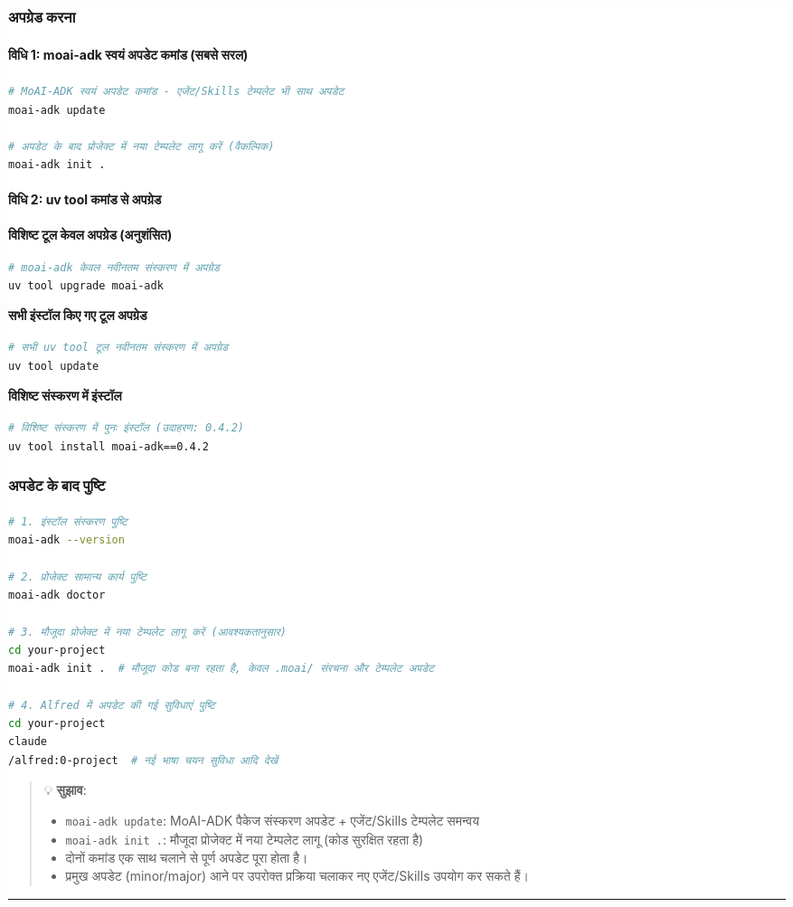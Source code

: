 ### अपग्रेड करना

#### विधि 1: moai-adk स्वयं अपडेट कमांड (सबसे सरल)
```bash
# MoAI-ADK स्वयं अपडेट कमांड - एजेंट/Skills टेम्पलेट भी साथ अपडेट
moai-adk update

# अपडेट के बाद प्रोजेक्ट में नया टेम्पलेट लागू करें (वैकल्पिक)
moai-adk init .
```

#### विधि 2: uv tool कमांड से अपग्रेड

**विशिष्ट टूल केवल अपग्रेड (अनुशंसित)**
```bash
# moai-adk केवल नवीनतम संस्करण में अपग्रेड
uv tool upgrade moai-adk
```

**सभी इंस्टॉल किए गए टूल अपग्रेड**
```bash
# सभी uv tool टूल नवीनतम संस्करण में अपग्रेड
uv tool update
```

**विशिष्ट संस्करण में इंस्टॉल**
```bash
# विशिष्ट संस्करण में पुनः इंस्टॉल (उदाहरण: 0.4.2)
uv tool install moai-adk==0.4.2
```

### अपडेट के बाद पुष्टि
```bash
# 1. इंस्टॉल संस्करण पुष्टि
moai-adk --version

# 2. प्रोजेक्ट सामान्य कार्य पुष्टि
moai-adk doctor

# 3. मौजूदा प्रोजेक्ट में नया टेम्पलेट लागू करें (आवश्यकतानुसार)
cd your-project
moai-adk init .  # मौजूदा कोड बना रहता है, केवल .moai/ संरचना और टेम्पलेट अपडेट

# 4. Alfred में अपडेट की गई सुविधाएं पुष्टि
cd your-project
claude
/alfred:0-project  # नई भाषा चयन सुविधा आदि देखें
```

> 💡 **सुझाव**:
> - `moai-adk update`: MoAI-ADK पैकेज संस्करण अपडेट + एजेंट/Skills टेम्पलेट समन्वय
> - `moai-adk init .`: मौजूदा प्रोजेक्ट में नया टेम्पलेट लागू (कोड सुरक्षित रहता है)
> - दोनों कमांड एक साथ चलाने से पूर्ण अपडेट पूरा होता है।
> - प्रमुख अपडेट (minor/major) आने पर उपरोक्त प्रक्रिया चलाकर नए एजेंट/Skills उपयोग कर सकते हैं।

---